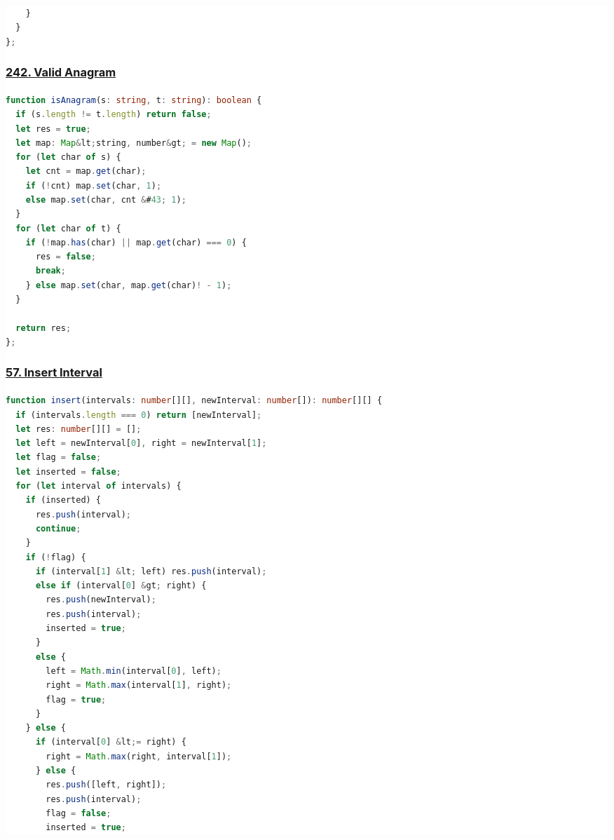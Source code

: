 ```typescript
    }
  }
};
```

### [242. Valid Anagram](https://leetcode.com/problems/valid-anagram)
```typescript
function isAnagram(s: string, t: string): boolean {
  if (s.length != t.length) return false;
  let res = true;
  let map: Map&lt;string, number&gt; = new Map();
  for (let char of s) {
    let cnt = map.get(char);
    if (!cnt) map.set(char, 1);
    else map.set(char, cnt &#43; 1);
  }
  for (let char of t) {
    if (!map.has(char) || map.get(char) === 0) {
      res = false;
      break;
    } else map.set(char, map.get(char)! - 1);
  }

  return res;
};
```


### [57. Insert Interval](https://leetcode.com/problems/insert-interval)
```typescript
function insert(intervals: number[][], newInterval: number[]): number[][] {
  if (intervals.length === 0) return [newInterval];
  let res: number[][] = [];
  let left = newInterval[0], right = newInterval[1];
  let flag = false;
  let inserted = false;
  for (let interval of intervals) {
    if (inserted) {
      res.push(interval);
      continue;
    }
    if (!flag) {
      if (interval[1] &lt; left) res.push(interval);
      else if (interval[0] &gt; right) {
        res.push(newInterval);
        res.push(interval);
        inserted = true;
      }
      else {
        left = Math.min(interval[0], left);
        right = Math.max(interval[1], right);
        flag = true;
      }
    } else {
      if (interval[0] &lt;= right) {
        right = Math.max(right, interval[1]);
      } else {
        res.push([left, right]);
        res.push(interval);
        flag = false;
        inserted = true;
```